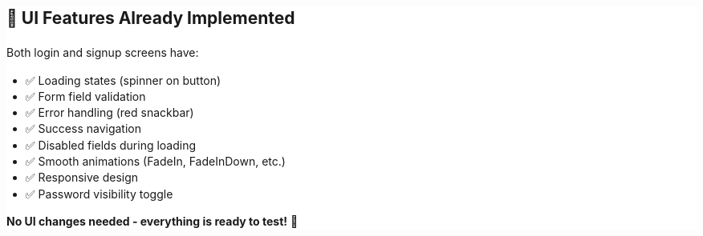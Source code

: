 
## 🎨 UI Features Already Implemented

Both login and signup screens have:
- ✅ Loading states (spinner on button)
- ✅ Form field validation
- ✅ Error handling (red snackbar)
- ✅ Success navigation
- ✅ Disabled fields during loading
- ✅ Smooth animations (FadeIn, FadeInDown, etc.)
- ✅ Responsive design
- ✅ Password visibility toggle

**No UI changes needed - everything is ready to test!** 🎉

